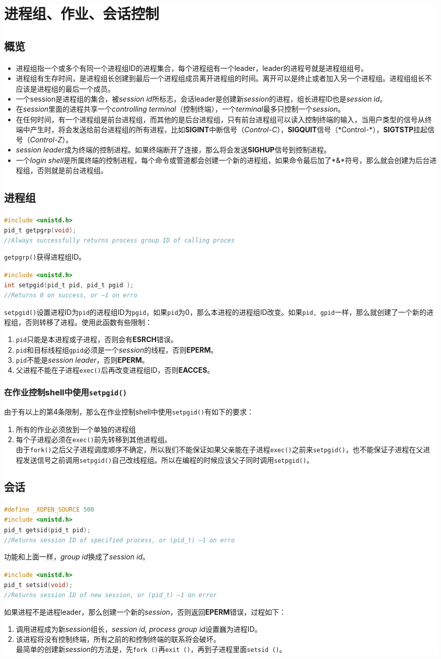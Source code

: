 # 进程组、作业、会话控制
## 概览
- 进程组指一个或多个有同一个进程组ID的进程集合，每个进程组有一个leader，leader的进程号就是进程组组号。
- 进程组有生存时间，是进程组长创建到最后一个进程组成员离开进程组的时间。离开可以是终止或者加入另一个进程组。进程组组长不应该是进程组的最后一个成员。
- 一个session是进程组的集合，被*session id*所标志，会话leader是创建新*session*的进程，组长进程ID也是*session id*。
- 在*session*里面的进程共享一个*controlling terminal*（控制终端），一个*terminal*最多只控制一个*session*。
- 在任何时间，有一个进程组是前台进程组，而其他的是后台进程组，只有前台进程组可以读入控制终端的输入，当用户类型的信号从终端中产生时，将会发送给前台进程组的所有进程，比如**SIGINT**中断信号（*Control-C*），**SIGQUIT**信号（*Control-\*），**SIGTSTP**挂起信号（*Control-Z*）。
- *session leader*成为终端的控制进程。如果终端断开了连接，那么将会发送**SIGHUP**信号到控制进程。
- 一个*login shell*是所属终端的控制进程，每个命令或管道都会创建一个新的进程组，如果命令最后加了*&*符号，那么就会创建为后台进程组，否则就是前台进程组。
## 进程组
```c
#include <unistd.h>
pid_t getpgrp(void);
//Always successfully returns process group ID of calling proces
```
`getpgrp()`获得进程组ID。
```c
#include <unistd.h>
int setpgid(pid_t pid, pid_t pgid );
//Returns 0 on success, or –1 on erro
```
`setpgid()`设置进程ID为`pid`的进程组ID为`pgid`，如果`pid`为0，那么本进程的进程组ID改变。如果`pid, gpid`一样，那么就创建了一个新的进程组，否则转移了进程。使用此函数有些限制：  
1. `pid`只能是本进程或子进程，否则会有**ESRCH**错误。
2. `pid`和目标线程组`gpid`必须是一个*session*的线程，否则**EPERM**。
3. `pid`不能是*session leader*，否则**EPERM**。
4. 父进程不能在子进程`exec()`后再改变进程组ID，否则**EACCES**。
### 在作业控制shell中使用`setpgid()`
由于有以上的第4条限制，那么在作业控制shell中使用`setpgid()`有如下的要求：  
1. 所有的作业必须放到一个单独的进程组
2. 每个子进程必须在`exec()`前先转移到其他进程组。  
由于`fork()`之后父子进程调度顺序不确定，所以我们不能保证如果父亲能在子进程`exec()`之前来`setpgid()`，也不能保证子进程在父进程发送信号之前调用`setpgid()`自己改线程组。所以在编程的时候应该父子同时调用`setpgid()`。
## 会话
```c
#define _XOPEN_SOURCE 500
#include <unistd.h>
pid_t getsid(pid_t pid);
//Returns session ID of specified process, or (pid_t) –1 on erro
```
功能和上面一样，*group id*换成了*session id*。
```c
#include <unistd.h>
pid_t setsid(void);
//Returns session ID of new session, or (pid_t) –1 on error
```
如果进程不是进程leader，那么创建一个新的*session*，否则返回**EPERM**错误，过程如下：
1. 调用进程成为新*session*组长，*session id, process group id*设置巍为进程ID。
2. 该进程将没有控制终端，所有之前的和控制终端的联系将会破坏。  
最简单的创建新*session*的方法是，先`fork ()`再`exit ()`，再到子进程里面`setsid ()`。
